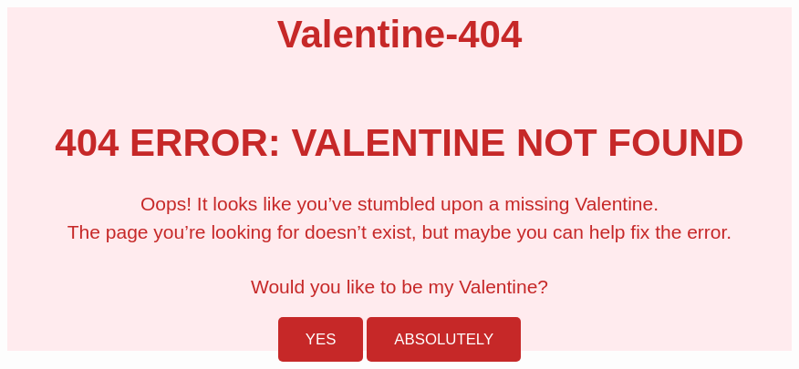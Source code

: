 # Valentine-404
<!DOCTYPE html>
<html lang="en">
<head>
  <meta charset="UTF-8">
  <meta name="viewport" content="width=device-width, initial-scale=1.0">
  <title>404 Valentine Not Found</title>
  <style>
    body {
      font-family: Arial, sans-serif;
      background-color: #ffebee;
      color: #c62828;
      text-align: center;
      padding: 50px;
    }
    h1 {
      font-size: 3rem;
      margin-bottom: 20px;
    }
    p {
      font-size: 1.5rem;
      margin-bottom: 30px;
    }
    .button {
      background-color: #c62828;
      color: white;
      padding: 15px 30px;
      font-size: 1.2rem;
      border: none;
      border-radius: 5px;
      cursor: pointer;
      text-decoration: none;
    }
    .button:hover {
      background-color: #b71c1c;
    }
  </style>
</head>
<body>
  <h1>404 ERROR: VALENTINE NOT FOUND</h1>
  <p>Oops! It looks like you’ve stumbled upon a missing Valentine.<br>
  The page you’re looking for doesn’t exist, but maybe you can help fix the error.</p>
  <p>Would you like to be my Valentine?</p>
  <a href="#" class="button">YES</a>
  <a href="#" class="button">ABSOLUTELY</a>
</body>
</html>
